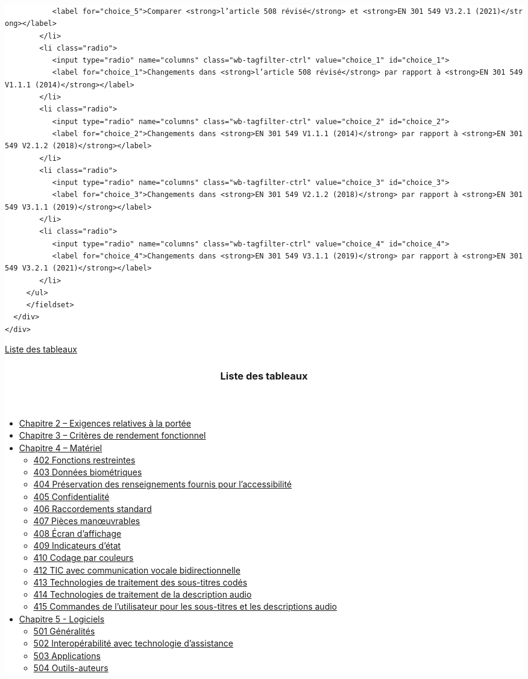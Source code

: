                <label for="choice_5">Comparer <strong>l’article 508 révisé</strong> et <strong>EN 301 549 V3.2.1 (2021)</strong></label>
            </li>
            <li class="radio">
               <input type="radio" name="columns" class="wb-tagfilter-ctrl" value="choice_1" id="choice_1">
               <label for="choice_1">Changements dans <strong>l’article 508 révisé</strong> par rapport à <strong>EN 301 549 V1.1.1 (2014)</strong></label>
            </li>
            <li class="radio">
               <input type="radio" name="columns" class="wb-tagfilter-ctrl" value="choice_2" id="choice_2">
               <label for="choice_2">Changements dans <strong>EN 301 549 V1.1.1 (2014)</strong> par rapport à <strong>EN 301 549 V2.1.2 (2018)</strong></label>
            </li>
            <li class="radio">
               <input type="radio" name="columns" class="wb-tagfilter-ctrl" value="choice_3" id="choice_3">
               <label for="choice_3">Changements dans <strong>EN 301 549 V2.1.2 (2018)</strong> par rapport à <strong>EN 301 549 V3.1.1 (2019)</strong></label>
            </li>
            <li class="radio">
               <input type="radio" name="columns" class="wb-tagfilter-ctrl" value="choice_4" id="choice_4">
               <label for="choice_4">Changements dans <strong>EN 301 549 V3.1.1 (2019)</strong> par rapport à <strong>EN 301 549 V3.2.1 (2021)</strong></label>
            </li>
         </ul>
         </fieldset>
      </div>
    </div>

<p><a href="#left-panel" aria-controls="left-panel" class="overlay-lnk btn btn-primary btn-block" role="button">Liste des tableaux</a></p>

<section id="left-panel" class="wb-overlay modal-content overlay-def wb-panel-l">
	<header class="modal-header">
		<h3 class="modal-title">Liste des tableaux</h3>
	</header>
	<div class="modal-body">

- [Chapitre 2 – Exigences relatives à la portée](#chapitre-2-exigences-relatives-a-la-portee)
- [Chapitre 3 – Critères de rendement fonctionnel](#chapitre-3-criteres-de-rendement-fonctionnel)
- [Chapitre 4 – Matériel](#chapitre-4-materiel)
  - [402 Fonctions restreintes](#402-fonctions-restreintes)
  - [403 Données biométriques](#403-donnees-biometriques)
  - [404 Préservation des renseignements fournis pour l’accessibilité](#404-preservation-des-renseignements-fournis-pour-laccessibilite)
  - [405 Confidentialité](#405-confidentialite)
  - [406 Raccordements standard](#406-raccordements-standard)
  - [407 Pièces manœuvrables](#407-pieces-manoeuvrables)
  - [408 Écran d’affichage](#408-ecran-daffichage)
  - [409 Indicateurs d’état](#409-indicateurs-detat)
  - [410 Codage par couleurs](#410-codage-par-couleurs)
  - [412 TIC avec communication vocale bidirectionnelle](#412-tic-avec-communication-vocale-bidirectionnelle)
  - [413 Technologies de traitement des sous-titres codés](#413-technologies-de-traitement-des-sous-titres-codes)
  - [414 Technologies de traitement de la description audio](#414-technologies-de-traitement-de-la-description-audio)
  - [415 Commandes de l’utilisateur pour les sous-titres et les descriptions audio](#415-commandes-de-lutilisateur-pour-les-sous-titres-et-les-descriptions-audio)
- [Chapitre 5 - Logiciels](#chapitre-5-logiciels)
  - [501 Généralités](#501-generalites)
  - [502 Interopérabilité avec technologie d’assistance](#502-interoperabilite-avec-technologie-dassistance)
  - [503 Applications](#503-applications)
  - [504 Outils-auteurs](#504-outils-auteurs)